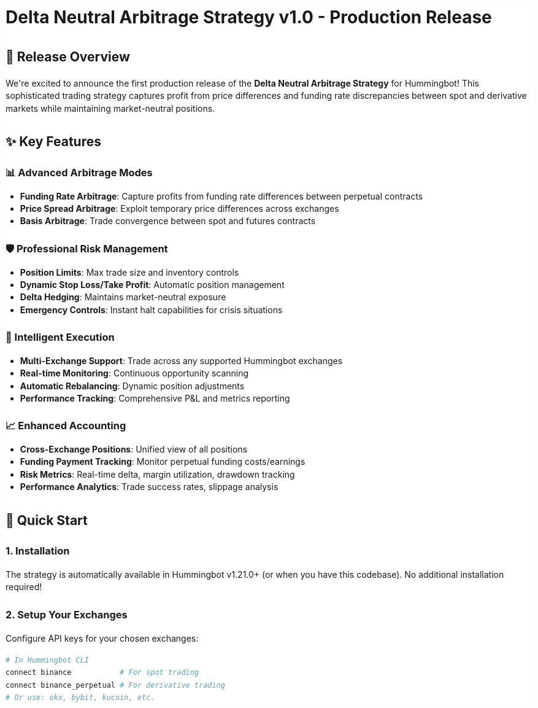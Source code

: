 # Delta Neutral Arbitrage Strategy v1.0 - Production Release

## 🎉 Release Overview

We're excited to announce the first production release of the **Delta Neutral Arbitrage Strategy** for Hummingbot! This sophisticated trading strategy captures profit from price differences and funding rate discrepancies between spot and derivative markets while maintaining market-neutral positions.

## ✨ Key Features

### 📊 Advanced Arbitrage Modes
- **Funding Rate Arbitrage**: Capture profits from funding rate differences between perpetual contracts
- **Price Spread Arbitrage**: Exploit temporary price differences across exchanges
- **Basis Arbitrage**: Trade convergence between spot and futures contracts

### 🛡️ Professional Risk Management
- **Position Limits**: Max trade size and inventory controls
- **Dynamic Stop Loss/Take Profit**: Automatic position management
- **Delta Hedging**: Maintains market-neutral exposure
- **Emergency Controls**: Instant halt capabilities for crisis situations

### 🔄 Intelligent Execution
- **Multi-Exchange Support**: Trade across any supported Hummingbot exchanges
- **Real-time Monitoring**: Continuous opportunity scanning
- **Automatic Rebalancing**: Dynamic position adjustments
- **Performance Tracking**: Comprehensive P&L and metrics reporting

### 📈 Enhanced Accounting
- **Cross-Exchange Positions**: Unified view of all positions
- **Funding Payment Tracking**: Monitor perpetual funding costs/earnings
- **Risk Metrics**: Real-time delta, margin utilization, drawdown tracking
- **Performance Analytics**: Trade success rates, slippage analysis

## 🚀 Quick Start

### 1. Installation
The strategy is automatically available in Hummingbot v1.21.0+ (or when you have this codebase). No additional installation required!

### 2. Setup Your Exchanges
Configure API keys for your chosen exchanges:
```bash
# In Hummingbot CLI
connect binance           # For spot trading
connect binance_perpetual # For derivative trading
# Or use: okx, bybit, kucoin, etc.
```

